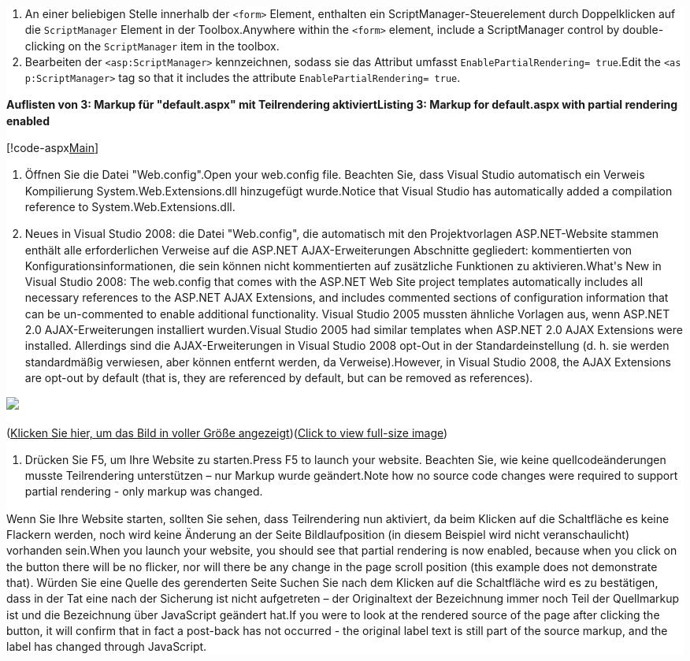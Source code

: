 
1. <span data-ttu-id="91e0e-157">An einer beliebigen Stelle innerhalb der `<form>` Element, enthalten ein ScriptManager-Steuerelement durch Doppelklicken auf die `ScriptManager` Element in der Toolbox.</span><span class="sxs-lookup"><span data-stu-id="91e0e-157">Anywhere within the `<form>` element, include a ScriptManager control by double-clicking on the `ScriptManager` item in the toolbox.</span></span>
2. <span data-ttu-id="91e0e-158">Bearbeiten der `<asp:ScriptManager>` kennzeichnen, sodass sie das Attribut umfasst `EnablePartialRendering= true`.</span><span class="sxs-lookup"><span data-stu-id="91e0e-158">Edit the `<asp:ScriptManager>` tag so that it includes the attribute `EnablePartialRendering= true`.</span></span>

<span data-ttu-id="91e0e-159">**Auflisten von 3: Markup für "default.aspx" mit Teilrendering aktiviert**</span><span class="sxs-lookup"><span data-stu-id="91e0e-159">**Listing 3: Markup for default.aspx with partial rendering enabled**</span></span>

[!code-aspx[Main](understanding-partial-page-updates-with-asp-net-ajax/samples/sample3.aspx)]

1. <span data-ttu-id="91e0e-160">Öffnen Sie die Datei "Web.config".</span><span class="sxs-lookup"><span data-stu-id="91e0e-160">Open your web.config file.</span></span> <span data-ttu-id="91e0e-161">Beachten Sie, dass Visual Studio automatisch ein Verweis Kompilierung System.Web.Extensions.dll hinzugefügt wurde.</span><span class="sxs-lookup"><span data-stu-id="91e0e-161">Notice that Visual Studio has automatically added a compilation reference to System.Web.Extensions.dll.</span></span>

1. <span data-ttu-id="91e0e-162">Neues in Visual Studio 2008: die Datei "Web.config", die automatisch mit den Projektvorlagen ASP.NET-Website stammen enthält alle erforderlichen Verweise auf die ASP.NET AJAX-Erweiterungen Abschnitte gegliedert: kommentierten von Konfigurationsinformationen, die sein können nicht kommentierten auf zusätzliche Funktionen zu aktivieren.</span><span class="sxs-lookup"><span data-stu-id="91e0e-162">What's New in Visual Studio 2008: The web.config that comes with the ASP.NET Web Site project templates automatically includes all necessary references to the ASP.NET AJAX Extensions, and includes commented sections of configuration information that can be un-commented to enable additional functionality.</span></span> <span data-ttu-id="91e0e-163">Visual Studio 2005 mussten ähnliche Vorlagen aus, wenn ASP.NET 2.0 AJAX-Erweiterungen installiert wurden.</span><span class="sxs-lookup"><span data-stu-id="91e0e-163">Visual Studio 2005 had similar templates when ASP.NET 2.0 AJAX Extensions were installed.</span></span> <span data-ttu-id="91e0e-164">Allerdings sind die AJAX-Erweiterungen in Visual Studio 2008 opt-Out in der Standardeinstellung (d. h. sie werden standardmäßig verwiesen, aber können entfernt werden, da Verweise).</span><span class="sxs-lookup"><span data-stu-id="91e0e-164">However, in Visual Studio 2008, the AJAX Extensions are opt-out by default (that is, they are referenced by default, but can be removed as references).</span></span>


[![](understanding-partial-page-updates-with-asp-net-ajax/_static/image8.png)](understanding-partial-page-updates-with-asp-net-ajax/_static/image7.png)

<span data-ttu-id="91e0e-165">([Klicken Sie hier, um das Bild in voller Größe angezeigt](understanding-partial-page-updates-with-asp-net-ajax/_static/image9.png))</span><span class="sxs-lookup"><span data-stu-id="91e0e-165">([Click to view full-size image](understanding-partial-page-updates-with-asp-net-ajax/_static/image9.png))</span></span>


1. <span data-ttu-id="91e0e-166">Drücken Sie F5, um Ihre Website zu starten.</span><span class="sxs-lookup"><span data-stu-id="91e0e-166">Press F5 to launch your website.</span></span> <span data-ttu-id="91e0e-167">Beachten Sie, wie keine quellcodeänderungen musste Teilrendering unterstützen – nur Markup wurde geändert.</span><span class="sxs-lookup"><span data-stu-id="91e0e-167">Note how no source code changes were required to support partial rendering - only markup was changed.</span></span>

<span data-ttu-id="91e0e-168">Wenn Sie Ihre Website starten, sollten Sie sehen, dass Teilrendering nun aktiviert, da beim Klicken auf die Schaltfläche es keine Flackern werden, noch wird keine Änderung an der Seite Bildlaufposition (in diesem Beispiel wird nicht veranschaulicht) vorhanden sein.</span><span class="sxs-lookup"><span data-stu-id="91e0e-168">When you launch your website, you should see that partial rendering is now enabled, because when you click on the button there will be no flicker, nor will there be any change in the page scroll position (this example does not demonstrate that).</span></span> <span data-ttu-id="91e0e-169">Würden Sie eine Quelle des gerenderten Seite Suchen Sie nach dem Klicken auf die Schaltfläche wird es zu bestätigen, dass in der Tat eine nach der Sicherung ist nicht aufgetreten – der Originaltext der Bezeichnung immer noch Teil der Quellmarkup ist und die Bezeichnung über JavaScript geändert hat.</span><span class="sxs-lookup"><span data-stu-id="91e0e-169">If you were to look at the rendered source of the page after clicking the button, it will confirm that in fact a post-back has not occurred - the original label text is still part of the source markup, and the label has changed through JavaScript.</span></span>
